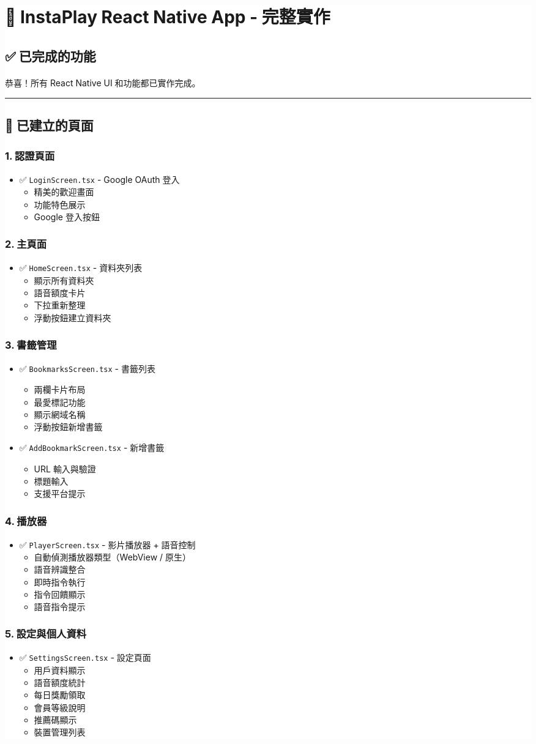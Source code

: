 # 🎉 InstaPlay React Native App - 完整實作

## ✅ 已完成的功能

恭喜！所有 React Native UI 和功能都已實作完成。

---

## 📱 已建立的頁面

### 1. **認證頁面**
- ✅ `LoginScreen.tsx` - Google OAuth 登入
  - 精美的歡迎畫面
  - 功能特色展示
  - Google 登入按鈕

### 2. **主頁面**
- ✅ `HomeScreen.tsx` - 資料夾列表
  - 顯示所有資料夾
  - 語音額度卡片
  - 下拉重新整理
  - 浮動按鈕建立資料夾

### 3. **書籤管理**
- ✅ `BookmarksScreen.tsx` - 書籤列表
  - 兩欄卡片布局
  - 最愛標記功能
  - 顯示網域名稱
  - 浮動按鈕新增書籤

- ✅ `AddBookmarkScreen.tsx` - 新增書籤
  - URL 輸入與驗證
  - 標題輸入
  - 支援平台提示

### 4. **播放器**
- ✅ `PlayerScreen.tsx` - 影片播放器 + 語音控制
  - 自動偵測播放器類型（WebView / 原生）
  - 語音辨識整合
  - 即時指令執行
  - 指令回饋顯示
  - 語音指令提示

### 5. **設定與個人資料**
- ✅ `SettingsScreen.tsx` - 設定頁面
  - 用戶資料顯示
  - 語音額度統計
  - 每日獎勵領取
  - 會員等級說明
  - 推薦碼顯示
  - 裝置管理列表
